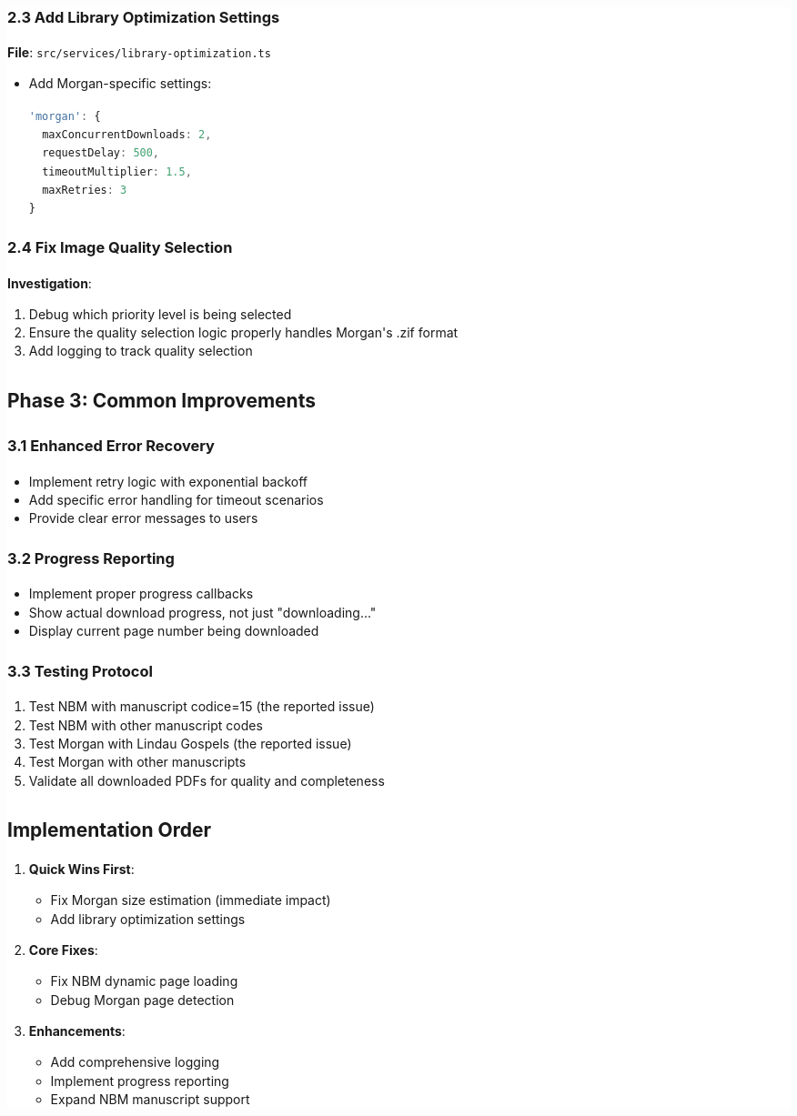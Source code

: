 ### 2.3 Add Library Optimization Settings
**File**: `src/services/library-optimization.ts`
- Add Morgan-specific settings:
  ```typescript
  'morgan': {
    maxConcurrentDownloads: 2,
    requestDelay: 500,
    timeoutMultiplier: 1.5,
    maxRetries: 3
  }
  ```

### 2.4 Fix Image Quality Selection
**Investigation**:
1. Debug which priority level is being selected
2. Ensure the quality selection logic properly handles Morgan's .zif format
3. Add logging to track quality selection

## Phase 3: Common Improvements

### 3.1 Enhanced Error Recovery
- Implement retry logic with exponential backoff
- Add specific error handling for timeout scenarios
- Provide clear error messages to users

### 3.2 Progress Reporting
- Implement proper progress callbacks
- Show actual download progress, not just "downloading..."
- Display current page number being downloaded

### 3.3 Testing Protocol
1. Test NBM with manuscript codice=15 (the reported issue)
2. Test NBM with other manuscript codes
3. Test Morgan with Lindau Gospels (the reported issue)
4. Test Morgan with other manuscripts
5. Validate all downloaded PDFs for quality and completeness

## Implementation Order

1. **Quick Wins First**:
   - Fix Morgan size estimation (immediate impact)
   - Add library optimization settings
   
2. **Core Fixes**:
   - Fix NBM dynamic page loading
   - Debug Morgan page detection
   
3. **Enhancements**:
   - Add comprehensive logging
   - Implement progress reporting
   - Expand NBM manuscript support
